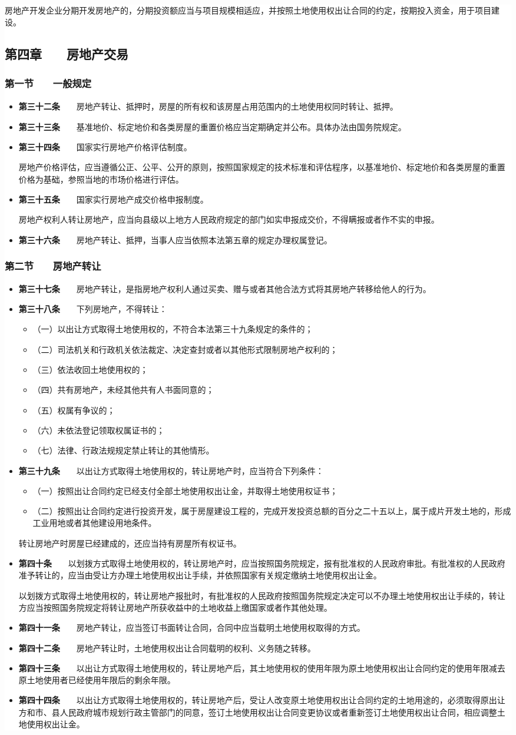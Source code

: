   房地产开发企业分期开发房地产的，分期投资额应当与项目规模相适应，并按照土地使用权出让合同的约定，按期投入资金，用于项目建设。

## 第四章　　房地产交易

### 第一节　　一般规定

- **第三十二条**　　房地产转让、抵押时，房屋的所有权和该房屋占用范围内的土地使用权同时转让、抵押。

- **第三十三条**　　基准地价、标定地价和各类房屋的重置价格应当定期确定并公布。具体办法由国务院规定。

- **第三十四条**　　国家实行房地产价格评估制度。

  房地产价格评估，应当遵循公正、公平、公开的原则，按照国家规定的技术标准和评估程序，以基准地价、标定地价和各类房屋的重置价格为基础，参照当地的市场价格进行评估。

- **第三十五条**　　国家实行房地产成交价格申报制度。

  房地产权利人转让房地产，应当向县级以上地方人民政府规定的部门如实申报成交价，不得瞒报或者作不实的申报。

- **第三十六条**　　房地产转让、抵押，当事人应当依照本法第五章的规定办理权属登记。

### 第二节　　房地产转让

- **第三十七条**　　房地产转让，是指房地产权利人通过买卖、赠与或者其他合法方式将其房地产转移给他人的行为。

- **第三十八条**　　下列房地产，不得转让：

  - （一）以出让方式取得土地使用权的，不符合本法第三十九条规定的条件的；

  - （二）司法机关和行政机关依法裁定、决定查封或者以其他形式限制房地产权利的；

  - （三）依法收回土地使用权的；

  - （四）共有房地产，未经其他共有人书面同意的；

  - （五）权属有争议的；

  - （六）未依法登记领取权属证书的；

  - （七）法律、行政法规规定禁止转让的其他情形。

- **第三十九条**　　以出让方式取得土地使用权的，转让房地产时，应当符合下列条件：

  - （一）按照出让合同约定已经支付全部土地使用权出让金，并取得土地使用权证书；

  - （二）按照出让合同约定进行投资开发，属于房屋建设工程的，完成开发投资总额的百分之二十五以上，属于成片开发土地的，形成工业用地或者其他建设用地条件。

  转让房地产时房屋已经建成的，还应当持有房屋所有权证书。

- **第四十条**　　以划拨方式取得土地使用权的，转让房地产时，应当按照国务院规定，报有批准权的人民政府审批。有批准权的人民政府准予转让的，应当由受让方办理土地使用权出让手续，并依照国家有关规定缴纳土地使用权出让金。

  以划拨方式取得土地使用权的，转让房地产报批时，有批准权的人民政府按照国务院规定决定可以不办理土地使用权出让手续的，转让方应当按照国务院规定将转让房地产所获收益中的土地收益上缴国家或者作其他处理。

- **第四十一条**　　房地产转让，应当签订书面转让合同，合同中应当载明土地使用权取得的方式。

- **第四十二条**　　房地产转让时，土地使用权出让合同载明的权利、义务随之转移。

- **第四十三条**　　以出让方式取得土地使用权的，转让房地产后，其土地使用权的使用年限为原土地使用权出让合同约定的使用年限减去原土地使用者已经使用年限后的剩余年限。

- **第四十四条**　　以出让方式取得土地使用权的，转让房地产后，受让人改变原土地使用权出让合同约定的土地用途的，必须取得原出让方和市、县人民政府城市规划行政主管部门的同意，签订土地使用权出让合同变更协议或者重新签订土地使用权出让合同，相应调整土地使用权出让金。
